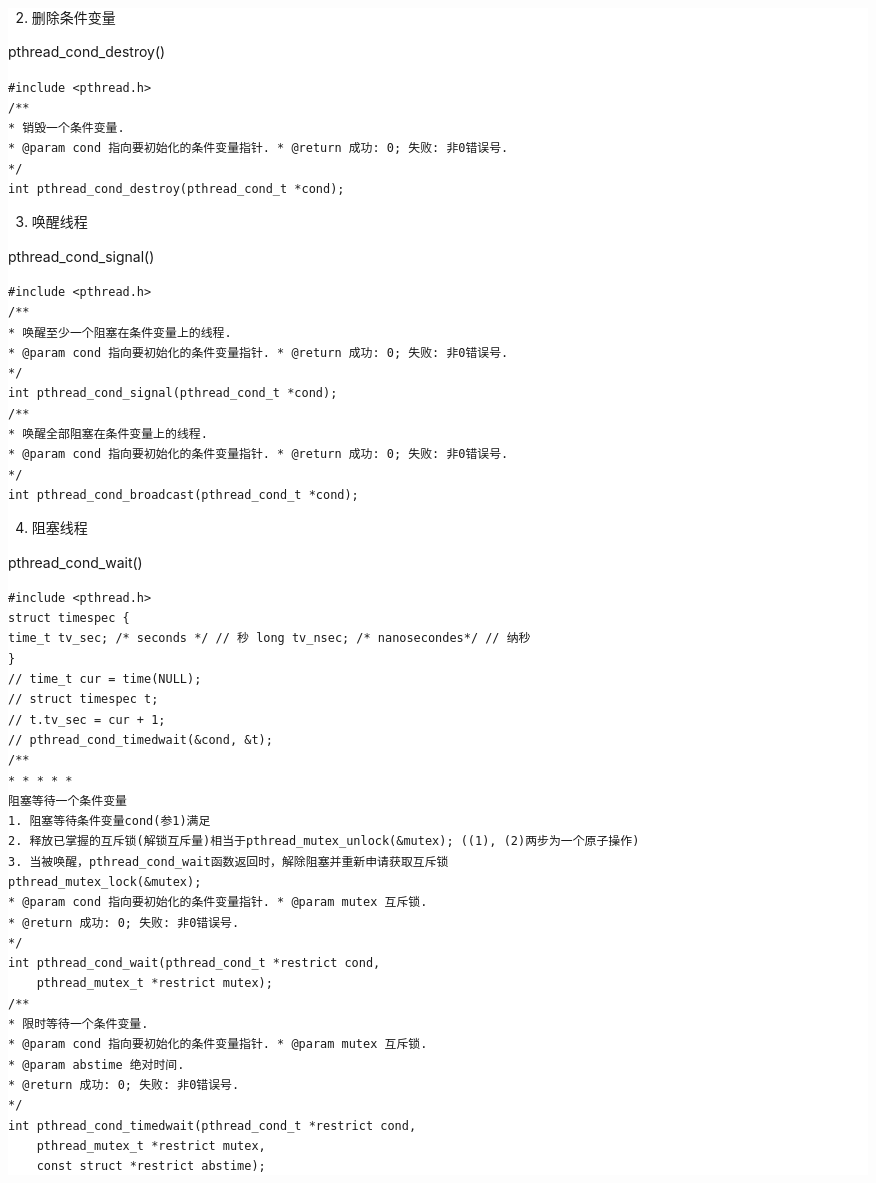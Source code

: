2. 删除条件变量

pthread_cond_destroy()

```
#include <pthread.h>
/**
* 销毁一个条件变量.
* @param cond 指向要初始化的条件变量指针. * @return 成功: 0; 失败: 非0错误号.
*/
int pthread_cond_destroy(pthread_cond_t *cond);
```

3. 唤醒线程

pthread_cond_signal()

```
#include <pthread.h>
/**
* 唤醒至少一个阻塞在条件变量上的线程.
* @param cond 指向要初始化的条件变量指针. * @return 成功: 0; 失败: 非0错误号.
*/
int pthread_cond_signal(pthread_cond_t *cond);
/**
* 唤醒全部阻塞在条件变量上的线程.
* @param cond 指向要初始化的条件变量指针. * @return 成功: 0; 失败: 非0错误号.
*/
int pthread_cond_broadcast(pthread_cond_t *cond);
```

4. 阻塞线程

pthread_cond_wait()

```
#include <pthread.h>
struct timespec {
time_t tv_sec; /* seconds */ // 秒 long tv_nsec; /* nanosecondes*/ // 纳秒
}
// time_t cur = time(NULL);
// struct timespec t;
// t.tv_sec = cur + 1;
// pthread_cond_timedwait(&cond, &t);
/**
* * * * *
阻塞等待一个条件变量
1. 阻塞等待条件变量cond(参1)满足
2. 释放已掌握的互斥锁(解锁互斥量)相当于pthread_mutex_unlock(&mutex); ((1), (2)两步为一个原子操作)
3. 当被唤醒，pthread_cond_wait函数返回时，解除阻塞并重新申请获取互斥锁
pthread_mutex_lock(&mutex);
* @param cond 指向要初始化的条件变量指针. * @param mutex 互斥锁.
* @return 成功: 0; 失败: 非0错误号.
*/
int pthread_cond_wait(pthread_cond_t *restrict cond,
    pthread_mutex_t *restrict mutex);
/**
* 限时等待一个条件变量.
* @param cond 指向要初始化的条件变量指针. * @param mutex 互斥锁.
* @param abstime 绝对时间.
* @return 成功: 0; 失败: 非0错误号.
*/
int pthread_cond_timedwait(pthread_cond_t *restrict cond,
    pthread_mutex_t *restrict mutex,
    const struct *restrict abstime);
```
